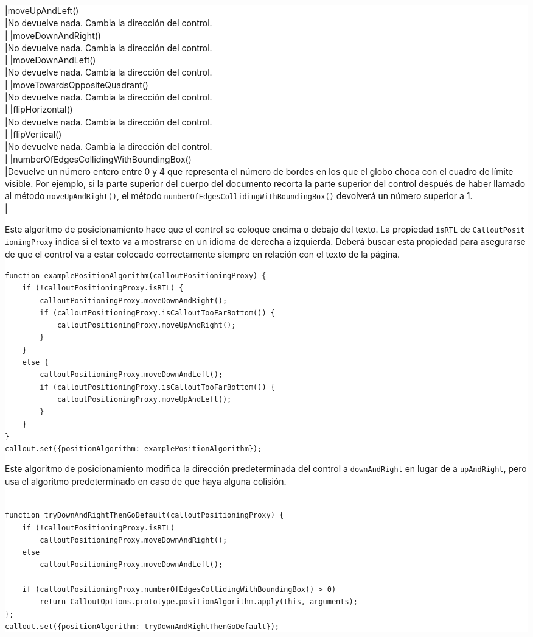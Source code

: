 |moveUpAndLeft()  <br/> |No devuelve nada. Cambia la dirección del control.  <br/> |
|moveDownAndRight()  <br/> |No devuelve nada. Cambia la dirección del control.  <br/> |
|moveDownAndLeft()  <br/> |No devuelve nada. Cambia la dirección del control.  <br/> |
|moveTowardsOppositeQuadrant()  <br/> |No devuelve nada. Cambia la dirección del control.  <br/> |
|flipHorizontal()  <br/> |No devuelve nada. Cambia la dirección del control.  <br/> |
|flipVertical()  <br/> |No devuelve nada. Cambia la dirección del control.  <br/> |
|numberOfEdgesCollidingWithBoundingBox()  <br/> |Devuelve un número entero entre 0 y 4 que representa el número de bordes en los que el globo choca con el cuadro de límite visible. Por ejemplo, si la parte superior del cuerpo del documento recorta la parte superior del control después de haber llamado al método  `moveUpAndRight()`, el método  `numberOfEdgesCollidingWithBoundingBox()` devolverá un número superior a 1. <br/> |
   
Este algoritmo de posicionamiento hace que el control se coloque encima o debajo del texto. La propiedad  `isRTL` de `CalloutPositioningProxy` indica si el texto va a mostrarse en un idioma de derecha a izquierda. Deberá buscar esta propiedad para asegurarse de que el control va a estar colocado correctamente siempre en relación con el texto de la página.
  
    
    



```
function examplePositionAlgorithm(calloutPositioningProxy) {
    if (!calloutPositioningProxy.isRTL) {
        calloutPositioningProxy.moveDownAndRight();
        if (calloutPositioningProxy.isCalloutTooFarBottom()) {
            calloutPositioningProxy.moveUpAndRight();
        }
    }
    else {
        calloutPositioningProxy.moveDownAndLeft();
        if (calloutPositioningProxy.isCalloutTooFarBottom()) {
            calloutPositioningProxy.moveUpAndLeft();
        }
    }
}
callout.set({positionAlgorithm: examplePositionAlgorithm});

```

Este algoritmo de posicionamiento modifica la dirección predeterminada del control a  `downAndRight` en lugar de a `upAndRight`, pero usa el algoritmo predeterminado en caso de que haya alguna colisión.
  
    
    



```

function tryDownAndRightThenGoDefault(calloutPositioningProxy) {
    if (!calloutPositioningProxy.isRTL)
        calloutPositioningProxy.moveDownAndRight();
    else
        calloutPositioningProxy.moveDownAndLeft();
    
    if (calloutPositioningProxy.numberOfEdgesCollidingWithBoundingBox() > 0)
        return CalloutOptions.prototype.positionAlgorithm.apply(this, arguments);
};
callout.set({positionAlgorithm: tryDownAndRightThenGoDefault});

```
